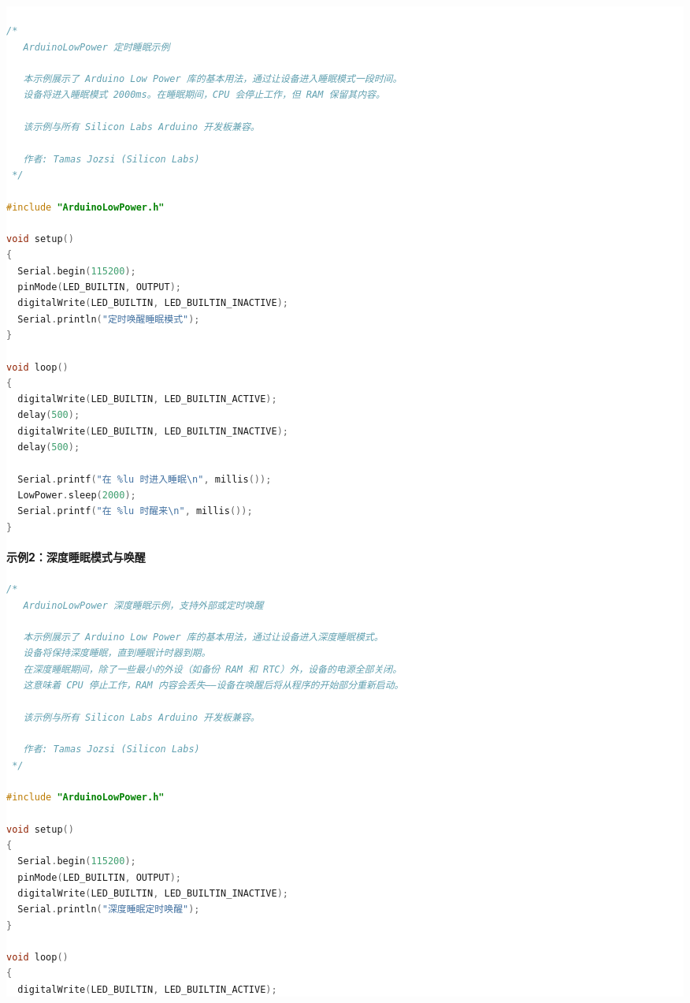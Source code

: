 ```cpp

/*
   ArduinoLowPower 定时睡眠示例

   本示例展示了 Arduino Low Power 库的基本用法，通过让设备进入睡眠模式一段时间。
   设备将进入睡眠模式 2000ms。在睡眠期间，CPU 会停止工作，但 RAM 保留其内容。

   该示例与所有 Silicon Labs Arduino 开发板兼容。

   作者: Tamas Jozsi (Silicon Labs)
 */

#include "ArduinoLowPower.h"

void setup()
{
  Serial.begin(115200);
  pinMode(LED_BUILTIN, OUTPUT);
  digitalWrite(LED_BUILTIN, LED_BUILTIN_INACTIVE);
  Serial.println("定时唤醒睡眠模式");
}

void loop()
{
  digitalWrite(LED_BUILTIN, LED_BUILTIN_ACTIVE);
  delay(500);
  digitalWrite(LED_BUILTIN, LED_BUILTIN_INACTIVE);
  delay(500);

  Serial.printf("在 %lu 时进入睡眠\n", millis());
  LowPower.sleep(2000);
  Serial.printf("在 %lu 时醒来\n", millis());
}
```

#### 示例2：深度睡眠模式与唤醒

```cpp
/*
   ArduinoLowPower 深度睡眠示例，支持外部或定时唤醒

   本示例展示了 Arduino Low Power 库的基本用法，通过让设备进入深度睡眠模式。
   设备将保持深度睡眠，直到睡眠计时器到期。
   在深度睡眠期间，除了一些最小的外设（如备份 RAM 和 RTC）外，设备的电源全部关闭。
   这意味着 CPU 停止工作，RAM 内容会丢失——设备在唤醒后将从程序的开始部分重新启动。

   该示例与所有 Silicon Labs Arduino 开发板兼容。

   作者: Tamas Jozsi (Silicon Labs)
 */

#include "ArduinoLowPower.h"

void setup()
{
  Serial.begin(115200);
  pinMode(LED_BUILTIN, OUTPUT);
  digitalWrite(LED_BUILTIN, LED_BUILTIN_INACTIVE);
  Serial.println("深度睡眠定时唤醒");
}

void loop()
{
  digitalWrite(LED_BUILTIN, LED_BUILTIN_ACTIVE);
```